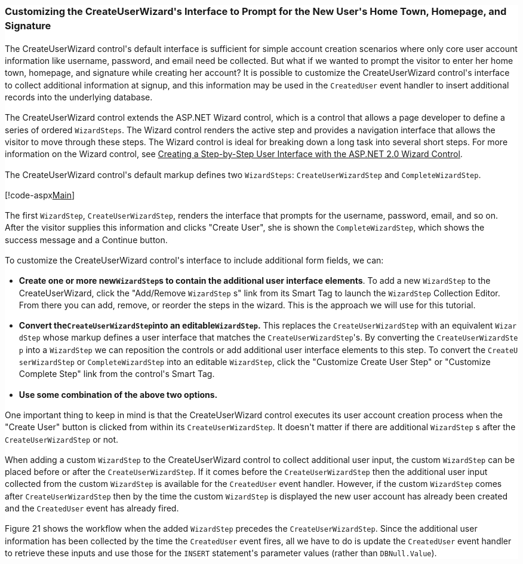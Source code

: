 ### Customizing the CreateUserWizard's Interface to Prompt for the New User's Home Town, Homepage, and Signature

The CreateUserWizard control's default interface is sufficient for simple account creation scenarios where only core user account information like username, password, and email need be collected. But what if we wanted to prompt the visitor to enter her home town, homepage, and signature while creating her account? It is possible to customize the CreateUserWizard control's interface to collect additional information at signup, and this information may be used in the `CreatedUser` event handler to insert additional records into the underlying database.

The CreateUserWizard control extends the ASP.NET Wizard control, which is a control that allows a page developer to define a series of ordered `WizardSteps`. The Wizard control renders the active step and provides a navigation interface that allows the visitor to move through these steps. The Wizard control is ideal for breaking down a long task into several short steps. For more information on the Wizard control, see [Creating a Step-by-Step User Interface with the ASP.NET 2.0 Wizard Control](/archive/msdn-magazine/2004/november/cutting-edge-the-asp-net-2-0-wizard-control).

The CreateUserWizard control's default markup defines two `WizardSteps`: `CreateUserWizardStep` and `CompleteWizardStep`.

[!code-aspx[Main](storing-additional-user-information-vb/samples/sample12.aspx)]

The first `WizardStep`, `CreateUserWizardStep`, renders the interface that prompts for the username, password, email, and so on. After the visitor supplies this information and clicks "Create User", she is shown the `CompleteWizardStep`, which shows the success message and a Continue button.

To customize the CreateUserWizard control's interface to include additional form fields, we can:

- <strong>Create one or more new</strong><strong>`WizardStep`</strong><strong>s to contain the additional user interface elements</strong>. To add a new `WizardStep` to the CreateUserWizard, click the "Add/Remove `WizardStep` s" link from its Smart Tag to launch the `WizardStep` Collection Editor. From there you can add, remove, or reorder the steps in the wizard. This is the approach we will use for this tutorial.

- <strong>Convert the</strong><strong>`CreateUserWizardStep`</strong><strong>into an editable</strong><strong>`WizardStep`</strong><strong>.</strong> This replaces the `CreateUserWizardStep` with an equivalent `WizardStep` whose markup defines a user interface that matches the `CreateUserWizardStep`'s. By converting the `CreateUserWizardStep` into a `WizardStep` we can reposition the controls or add additional user interface elements to this step. To convert the `CreateUserWizardStep` or `CompleteWizardStep` into an editable `WizardStep`, click the "Customize Create User Step" or "Customize Complete Step" link from the control's Smart Tag.

- **Use some combination of the above two options.**

One important thing to keep in mind is that the CreateUserWizard control executes its user account creation process when the "Create User" button is clicked from within its `CreateUserWizardStep`. It doesn't matter if there are additional `WizardStep` s after the `CreateUserWizardStep` or not.

When adding a custom `WizardStep` to the CreateUserWizard control to collect additional user input, the custom `WizardStep` can be placed before or after the `CreateUserWizardStep`. If it comes before the `CreateUserWizardStep` then the additional user input collected from the custom `WizardStep` is available for the `CreatedUser` event handler. However, if the custom `WizardStep` comes after `CreateUserWizardStep` then by the time the custom `WizardStep` is displayed the new user account has already been created and the `CreatedUser` event has already fired.

Figure 21 shows the workflow when the added `WizardStep` precedes the `CreateUserWizardStep`. Since the additional user information has been collected by the time the `CreatedUser` event fires, all we have to do is update the `CreatedUser` event handler to retrieve these inputs and use those for the `INSERT` statement's parameter values (rather than `DBNull.Value`).
